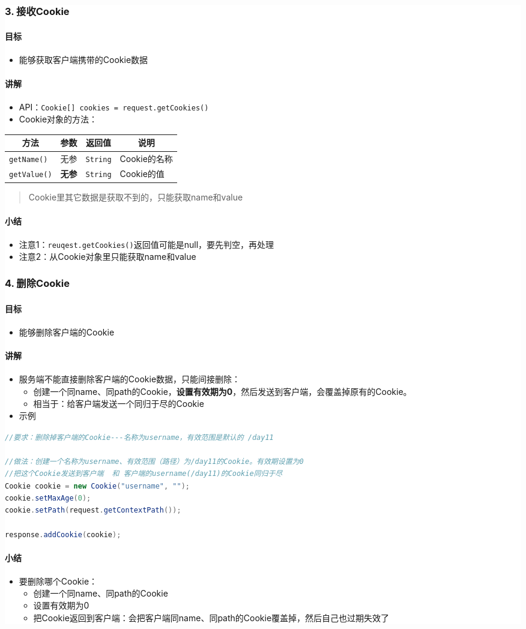 ### 3. 接收Cookie

#### 目标

* 能够获取客户端携带的Cookie数据

#### 讲解

* API：`Cookie[] cookies = request.getCookies()`
* Cookie对象的方法：

| 方法         | 参数     | 返回值   | 说明         |
| ------------ | -------- | -------- | ------------ |
| `getName()`  | 无参     | `String` | Cookie的名称 |
| `getValue()` | **无参** | `String` | Cookie的值   |

> Cookie里其它数据是获取不到的，只能获取name和value

#### 小结

* 注意1：`reuqest.getCookies()`返回值可能是null，要先判空，再处理
* 注意2：从Cookie对象里只能获取name和value

### 4. 删除Cookie

#### 目标

*  能够删除客户端的Cookie

#### 讲解

* 服务端不能直接删除客户端的Cookie数据，只能间接删除：
  * 创建一个同name、同path的Cookie，**设置有效期为0**，然后发送到客户端，会覆盖掉原有的Cookie。
  * 相当于：给客户端发送一个同归于尽的Cookie
* 示例

```java
//要求：删除掉客户端的Cookie---名称为username，有效范围是默认的 /day11

//做法：创建一个名称为username、有效范围（路径）为/day11的Cookie。有效期设置为0
//把这个Cookie发送到客户端  和 客户端的username(/day11)的Cookie同归于尽
Cookie cookie = new Cookie("username", "");
cookie.setMaxAge(0);
cookie.setPath(request.getContextPath());

response.addCookie(cookie);
```

#### 小结

* 要删除哪个Cookie：
  * 创建一个同name、同path的Cookie
  * 设置有效期为0
  * 把Cookie返回到客户端：会把客户端同name、同path的Cookie覆盖掉，然后自己也过期失效了
